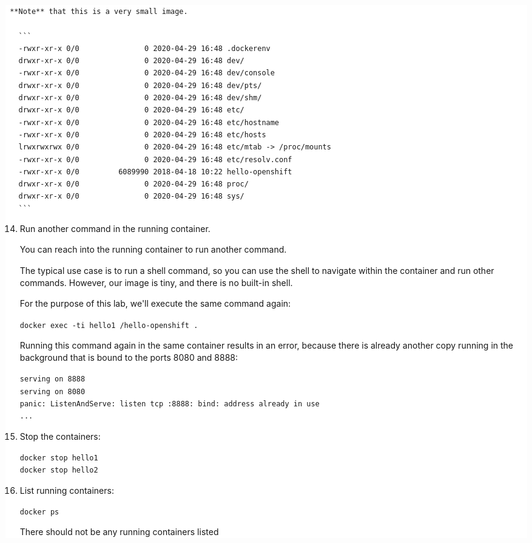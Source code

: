      **Note** that this is a very small image.

       ```
       -rwxr-xr-x 0/0               0 2020-04-29 16:48 .dockerenv
       drwxr-xr-x 0/0               0 2020-04-29 16:48 dev/
       -rwxr-xr-x 0/0               0 2020-04-29 16:48 dev/console
       drwxr-xr-x 0/0               0 2020-04-29 16:48 dev/pts/
       drwxr-xr-x 0/0               0 2020-04-29 16:48 dev/shm/
       drwxr-xr-x 0/0               0 2020-04-29 16:48 etc/
       -rwxr-xr-x 0/0               0 2020-04-29 16:48 etc/hostname
       -rwxr-xr-x 0/0               0 2020-04-29 16:48 etc/hosts
       lrwxrwxrwx 0/0               0 2020-04-29 16:48 etc/mtab -> /proc/mounts
       -rwxr-xr-x 0/0               0 2020-04-29 16:48 etc/resolv.conf
       -rwxr-xr-x 0/0         6089990 2018-04-18 10:22 hello-openshift
       drwxr-xr-x 0/0               0 2020-04-29 16:48 proc/
       drwxr-xr-x 0/0               0 2020-04-29 16:48 sys/
       ```

14. Run another command in the running container. 

    You can reach into the running container to run another command. 

    The typical use case is to run a shell command, so you can use the shell to navigate within the container and run other commands.
    However, our image is tiny, and there is no built-in shell.

    For the purpose of this lab, we'll execute the same command again: 
	
	```
	docker exec -ti hello1 /hello-openshift . 
    ```
	
	Running this command again in the same container results in an error, 
    because there is already another copy running in the background that is bound to the ports 8080 and 8888:

    ```
    serving on 8888
    serving on 8080
    panic: ListenAndServe: listen tcp :8888: bind: address already in use
    ...
    ```

15. Stop the containers:
    ```
    docker stop hello1
	docker stop hello2
	```

16. List running containers: 

    ```
	docker ps
    ```
	
	There should not be any running containers listed
	